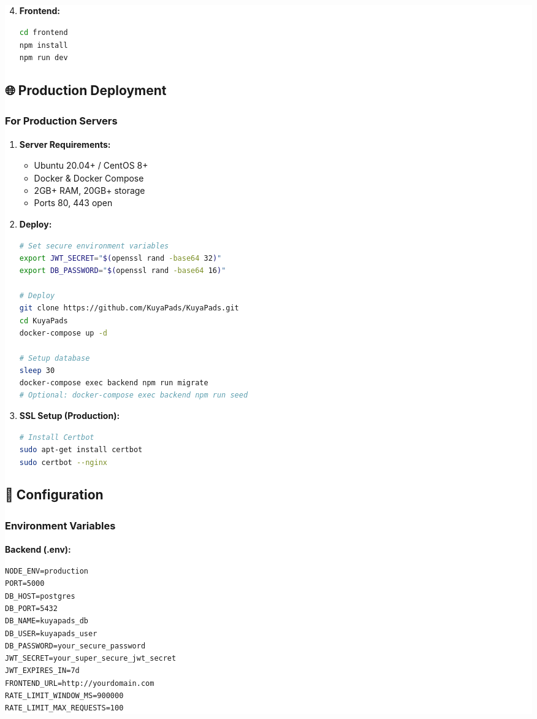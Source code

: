 4. **Frontend:**
   ```bash
   cd frontend
   npm install
   npm run dev
   ```

## 🌐 Production Deployment

### For Production Servers

1. **Server Requirements:**
   - Ubuntu 20.04+ / CentOS 8+
   - Docker & Docker Compose
   - 2GB+ RAM, 20GB+ storage
   - Ports 80, 443 open

2. **Deploy:**
   ```bash
   # Set secure environment variables
   export JWT_SECRET="$(openssl rand -base64 32)"
   export DB_PASSWORD="$(openssl rand -base64 16)"
   
   # Deploy
   git clone https://github.com/KuyaPads/KuyaPads.git
   cd KuyaPads
   docker-compose up -d
   
   # Setup database
   sleep 30
   docker-compose exec backend npm run migrate
   # Optional: docker-compose exec backend npm run seed
   ```

3. **SSL Setup (Production):**
   ```bash
   # Install Certbot
   sudo apt-get install certbot
   sudo certbot --nginx
   ```

## 🔧 Configuration

### Environment Variables

**Backend (.env):**
```env
NODE_ENV=production
PORT=5000
DB_HOST=postgres
DB_PORT=5432
DB_NAME=kuyapads_db
DB_USER=kuyapads_user
DB_PASSWORD=your_secure_password
JWT_SECRET=your_super_secure_jwt_secret
JWT_EXPIRES_IN=7d
FRONTEND_URL=http://yourdomain.com
RATE_LIMIT_WINDOW_MS=900000
RATE_LIMIT_MAX_REQUESTS=100
```
